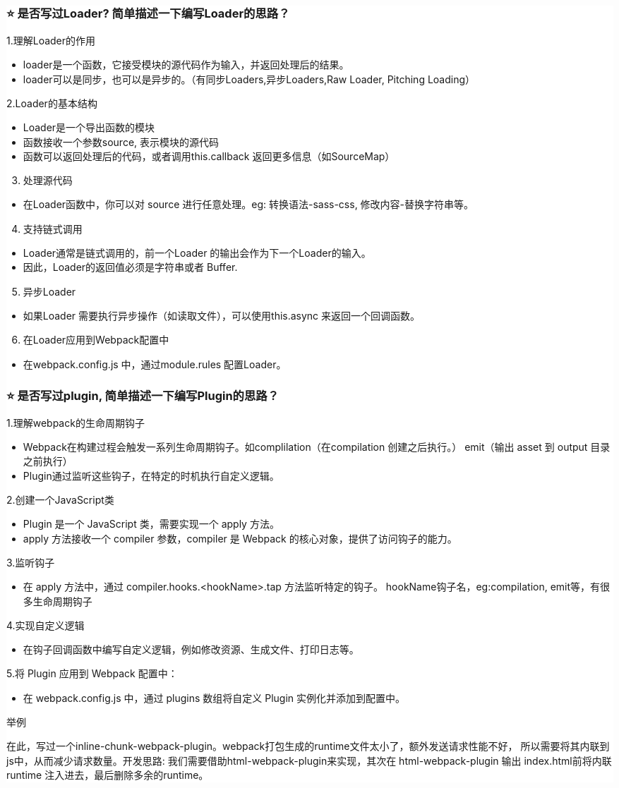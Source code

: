 ### :star: 是否写过Loader? 简单描述一下编写Loader的思路？

1.理解Loader的作用

* loader是一个函数，它接受模块的源代码作为输入，并返回处理后的结果。
* loader可以是同步，也可以是异步的。（有同步Loaders,异步Loaders,Raw Loader, Pitching Loading）

2.Loader的基本结构

* Loader是一个导出函数的模块
* 函数接收一个参数source, 表示模块的源代码
* 函数可以返回处理后的代码，或者调用this.callback 返回更多信息（如SourceMap）

3. 处理源代码

* 在Loader函数中，你可以对 source 进行任意处理。eg: 转换语法-sass-css, 修改内容-替换字符串等。

4. 支持链式调用

* Loader通常是链式调用的，前一个Loader 的输出会作为下一个Loader的输入。
* 因此，Loader的返回值必须是字符串或者 Buffer.

5. 异步Loader

* 如果Loader 需要执行异步操作（如读取文件），可以使用this.async 来返回一个回调函数。

6. 在Loader应用到Webpack配置中

* 在webpack.config.js 中，通过module.rules 配置Loader。

### :star: 是否写过plugin, 简单描述一下编写Plugin的思路？

1.理解webpack的生命周期钩子

* Webpack在构建过程会触发一系列生命周期钩子。如complilation（在compilation 创建之后执行。）
emit（输出 asset 到 output 目录之前执行）
* Plugin通过监听这些钩子，在特定的时机执行自定义逻辑。

2.创建一个JavaScript类

* Plugin 是一个 JavaScript 类，需要实现一个 apply 方法。
* apply 方法接收一个 compiler 参数，compiler 是 Webpack 的核心对象，提供了访问钩子的能力。

3.监听钩子

* 在 apply 方法中，通过 compiler.hooks.\<hookName\>.tap 方法监听特定的钩子。
hookName钩子名，eg:compilation, emit等，有很多生命周期钩子

4.实现自定义逻辑

* 在钩子回调函数中编写自定义逻辑，例如修改资源、生成文件、打印日志等。

5.将 Plugin 应用到 Webpack 配置中：

* 在 webpack.config.js 中，通过 plugins 数组将自定义 Plugin 实例化并添加到配置中。

举例

在此，写过一个inline-chunk-webpack-plugin。webpack打包生成的runtime文件太小了，额外发送请求性能不好，
所以需要将其内联到js中，从而减少请求数量。开发思路: 我们需要借助html-webpack-plugin来实现，其次在
html-webpack-plugin 输出 index.html前将内联runtime 注入进去，最后删除多余的runtime。
